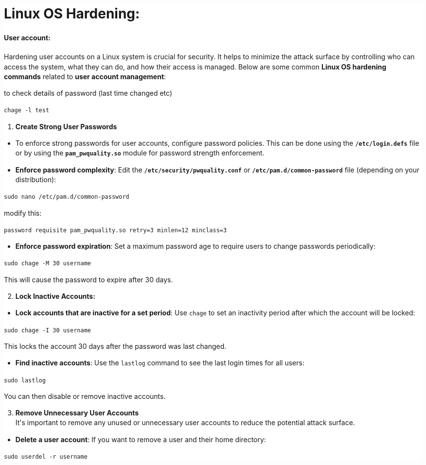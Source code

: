 # Linux OS Hardening:

#### User account:

Hardening user accounts on a Linux system is crucial for security. It helps to minimize the attack surface by controlling who can access the system, what they can do, and how their access is managed. Below are some common **Linux OS hardening commands** related to **user account management**:

to check details of password (last time changed etc)
```
chage -l test
```
1. **Create Strong User Passwords**  
- To enforce strong passwords for user accounts, configure password policies. This can be done using the **`/etc/login.defs`** file or by using the **`pam_pwquality.so`** module for password strength enforcement.

- **Enforce password complexity**: Edit the **`/etc/security/pwquality.conf`** or **`/etc/pam.d/common-password`** file (depending on your distribution):

```  
sudo nano /etc/pam.d/common-password  
```

modify this:  
```  
password requisite pam_pwquality.so retry=3 minlen=12 minclass=3  
```

- **Enforce password expiration**: Set a maximum password age to require users to change passwords periodically:  
```  
sudo chage -M 30 username  
```  
This will cause the password to expire after 30 days.

2. **Lock Inactive Accounts:**

- **Lock accounts that are inactive for a set period**: Use `chage` to set an inactivity period after which the account will be locked:  
```  
sudo chage -I 30 username  
```

This locks the account 30 days after the password was last changed.

- **Find inactive accounts**: Use the `lastlog` command to see the last login times for all users:  
```  
sudo lastlog  
```  
You can then disable or remove inactive accounts.

3. **Remove Unnecessary User Accounts**  
It's important to remove any unused or unnecessary user accounts to reduce the potential attack surface.

- **Delete a user account**: If you want to remove a user and their home directory:  
```  
sudo userdel -r username  
```
